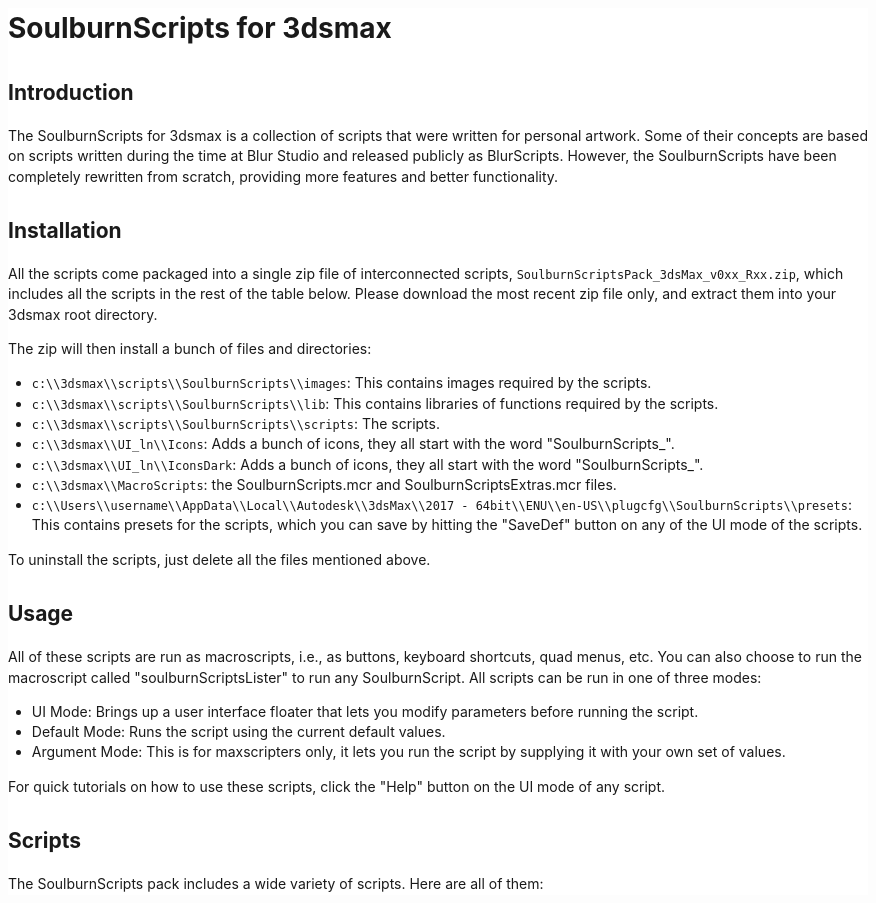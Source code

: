 # SoulburnScripts for 3dsmax

## Introduction

The SoulburnScripts for 3dsmax is a collection of scripts that were written for personal artwork. Some of their concepts are based on scripts written during the time at Blur Studio and released publicly as BlurScripts. However, the SoulburnScripts have been completely rewritten from scratch, providing more features and better functionality.

## Installation

All the scripts come packaged into a single zip file of interconnected scripts, `SoulburnScriptsPack_3dsMax_v0xx_Rxx.zip`, which includes all the scripts in the rest of the table below. Please download the most recent zip file only, and extract them into your 3dsmax root directory.

The zip will then install a bunch of files and directories:

- `c:\\3dsmax\\scripts\\SoulburnScripts\\images`: This contains images required by the scripts.
- `c:\\3dsmax\\scripts\\SoulburnScripts\\lib`: This contains libraries of functions required by the scripts.
- `c:\\3dsmax\\scripts\\SoulburnScripts\\scripts`: The scripts.
- `c:\\3dsmax\\UI_ln\\Icons`: Adds a bunch of icons, they all start with the word "SoulburnScripts_".
- `c:\\3dsmax\\UI_ln\\IconsDark`: Adds a bunch of icons, they all start with the word "SoulburnScripts_".
- `c:\\3dsmax\\MacroScripts`: the SoulburnScripts.mcr and SoulburnScriptsExtras.mcr files.
- `c:\\Users\\username\\AppData\\Local\\Autodesk\\3dsMax\\2017 - 64bit\\ENU\\en-US\\plugcfg\\SoulburnScripts\\presets`: This contains presets for the scripts, which you can save by hitting the "SaveDef" button on any of the UI mode of the scripts.

To uninstall the scripts, just delete all the files mentioned above.

## Usage

All of these scripts are run as macroscripts, i.e., as buttons, keyboard shortcuts, quad menus, etc. You can also choose to run the macroscript called "soulburnScriptsLister" to run any SoulburnScript. All scripts can be run in one of three modes:

- UI Mode: Brings up a user interface floater that lets you modify parameters before running the script.
- Default Mode: Runs the script using the current default values.
- Argument Mode: This is for maxscripters only, it lets you run the script by supplying it with your own set of values.

For quick tutorials on how to use these scripts, click the "Help" button on the UI mode of any script.

## Scripts

The SoulburnScripts pack includes a wide variety of scripts. Here are all of them:

